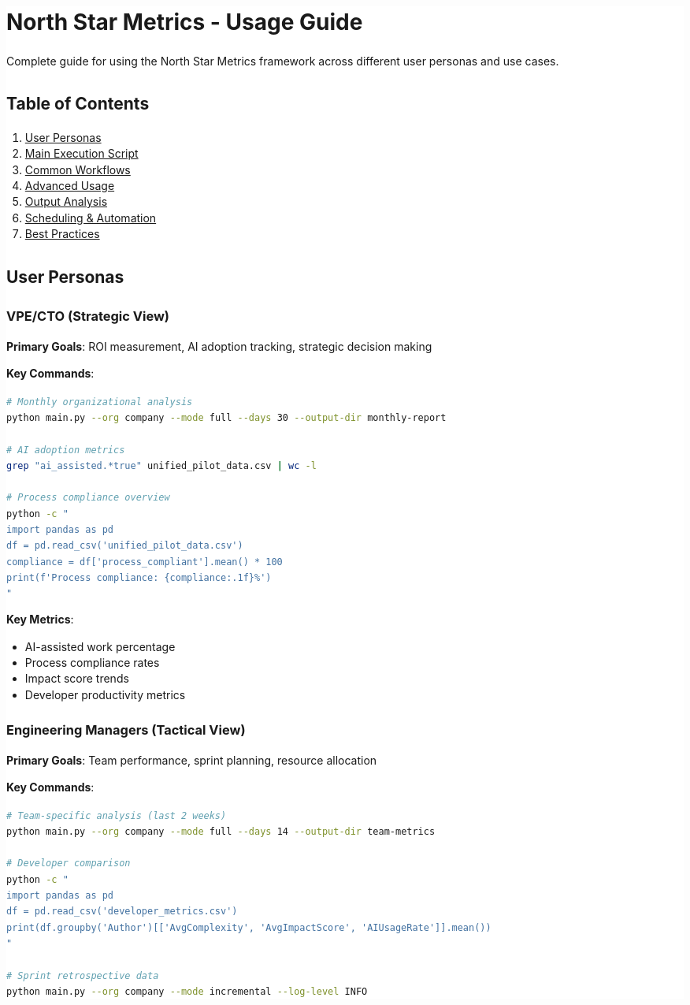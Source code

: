 # North Star Metrics - Usage Guide

Complete guide for using the North Star Metrics framework across different user personas and use cases.

## Table of Contents

1. [User Personas](#user-personas)
2. [Main Execution Script](#main-execution-script)
3. [Common Workflows](#common-workflows)
4. [Advanced Usage](#advanced-usage)
5. [Output Analysis](#output-analysis)
6. [Scheduling & Automation](#scheduling--automation)
7. [Best Practices](#best-practices)

## User Personas

### VPE/CTO (Strategic View)

**Primary Goals**: ROI measurement, AI adoption tracking, strategic decision making

**Key Commands**:
```bash
# Monthly organizational analysis
python main.py --org company --mode full --days 30 --output-dir monthly-report

# AI adoption metrics
grep "ai_assisted.*true" unified_pilot_data.csv | wc -l

# Process compliance overview
python -c "
import pandas as pd
df = pd.read_csv('unified_pilot_data.csv')
compliance = df['process_compliant'].mean() * 100
print(f'Process compliance: {compliance:.1f}%')
"
```

**Key Metrics**:
- AI-assisted work percentage
- Process compliance rates
- Impact score trends
- Developer productivity metrics

### Engineering Managers (Tactical View)

**Primary Goals**: Team performance, sprint planning, resource allocation

**Key Commands**:
```bash
# Team-specific analysis (last 2 weeks)
python main.py --org company --mode full --days 14 --output-dir team-metrics

# Developer comparison
python -c "
import pandas as pd
df = pd.read_csv('developer_metrics.csv')
print(df.groupby('Author')[['AvgComplexity', 'AvgImpactScore', 'AIUsageRate']].mean())
"

# Sprint retrospective data
python main.py --org company --mode incremental --log-level INFO
```
